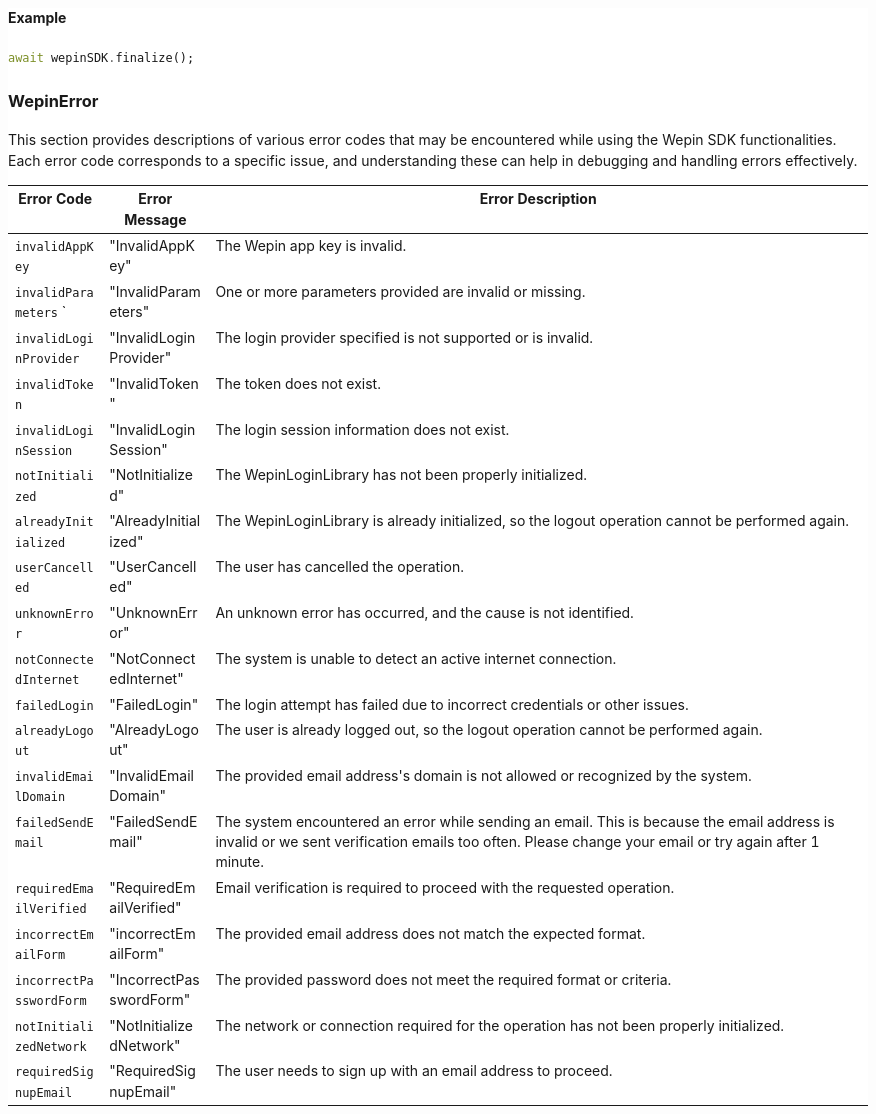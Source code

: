 #### Example
```dart
await wepinSDK.finalize();
```


### WepinError

This section provides descriptions of various error codes that may be encountered while using the Wepin SDK functionalities. Each error code corresponds to a specific issue, and understanding these can help in debugging and handling errors effectively.

| Error Code                     | Error Message                    | Error Description                                                                                                                                                                                       |
| ------------------------------ | -------------------------------- | ------------------------------------------------------------------------------------------------------------------------------------------------------------------------------------------------------- |
| `invalidAppKey`          	 | "InvalidAppKey"            	   | The Wepin app key is invalid.                                                                                                                                                                        	|
| `invalidParameters` `    	 | "InvalidParameters" 	 	   | One or more parameters provided are invalid or missing.                                                                                                                                              	|
| `invalidLoginProvider`    	 | "InvalidLoginProvider"     	   | The login provider specified is not supported or is invalid.                                                                                                                                         	|
| `invalidToken`             	 | "InvalidToken"            	   | The token does not exist.                                                                                                                                                                            	|
| `invalidLoginSession`    	 | "InvalidLoginSession"      	   | The login session information does not exist.                                                                                                                                                        	|
| `notInitialized`     		 | "NotInitialized"       	   | The WepinLoginLibrary has not been properly initialized.                                                                                                                                             	|
| `alreadyInitialized` 		 | "AlreadyInitialized"            | The WepinLoginLibrary is already initialized, so the logout operation cannot be performed again.                                                                                                     	|
| `userCancelled`           	 | "UserCancelled"           	   | The user has cancelled the operation.                                                                                                                                                                	|
| `unknownError`            	 | "UnknownError"       	   | An unknown error has occurred, and the cause is not identified.                                                                                                                                      	|
| `notConnectedInternet`   	 | "NotConnectedInternet"     	   | The system is unable to detect an active internet connection.                                                                                                                                        	|
| `failedLogin`             	 | "FailedLogin"     	 	   | The login attempt has failed due to incorrect credentials or other issues.                                                                                                                           	|
| `alreadyLogout`           	 | "AlreadyLogout"           	   | The user is already logged out, so the logout operation cannot be performed again.                                                                                                                   	|
| `invalidEmailDomain`     	 | "InvalidEmailDomain"       	   | The provided email address's domain is not allowed or recognized by the system.                                                                                                                      	|
| `failedSendEmail`         	 | "FailedSendEmail"           	   | The system encountered an error while sending an email. This is because the email address is invalid or we sent verification emails too often. Please change your email or try again after 1 minute. 	|
| `requiredEmailVerified`  	 | "RequiredEmailVerified"     	   | Email verification is required to proceed with the requested operation.                                                                                                                              	|
| `incorrectEmailForm`      	 | "incorrectEmailForm"        	   | The provided email address does not match the expected format.                                                                                                                                      	|
| `incorrectPasswordForm`   	 | "IncorrectPasswordForm"     	   | The provided password does not meet the required format or criteria.                                                                                                                                 	|
| `notInitializedNetwork`   	 | "NotInitializedNetwork" 	  	   | The network or connection required for the operation has not been properly initialized.                                                                                                              	|
| `requiredSignupEmail`     	 | "RequiredSignupEmail"       	   | The user needs to sign up with an email address to proceed.                                                                                                                                          	|